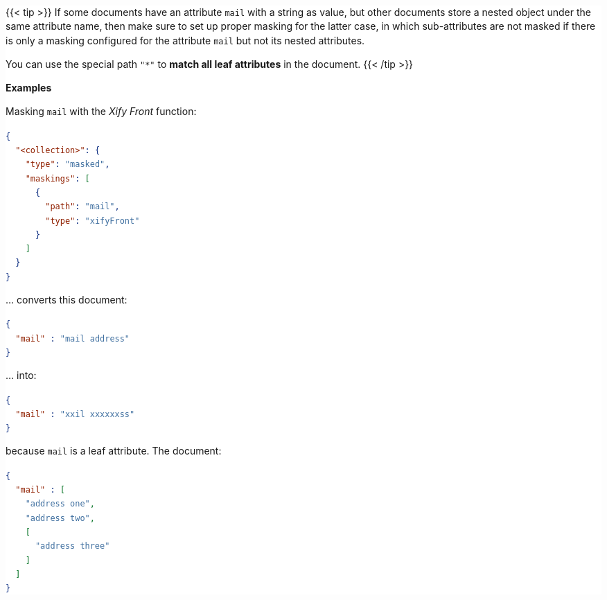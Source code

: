 {{< tip >}}
If some documents have an attribute `mail` with a string as value, but other
documents store a nested object under the same attribute name, then make sure
to set up proper masking for the latter case, in which sub-attributes are not
masked if there is only a masking configured for the attribute `mail`
but not its nested attributes.

You can use the special path `"*"` to **match all leaf attributes** in the
document.
{{< /tip >}}

**Examples**

Masking `mail` with the _Xify Front_ function:

```json
{
  "<collection>": {
    "type": "masked",
    "maskings": [
      {
        "path": "mail",
        "type": "xifyFront"
      }
    ]
  }
}
```

… converts this document:

```json
{
  "mail" : "mail address"
}
```

… into:

```json
{
  "mail" : "xxil xxxxxxss"
}
```

because `mail` is a leaf attribute. The document:

```json
{
  "mail" : [
    "address one",
    "address two",
    [
      "address three"
    ]
  ]
}
```

